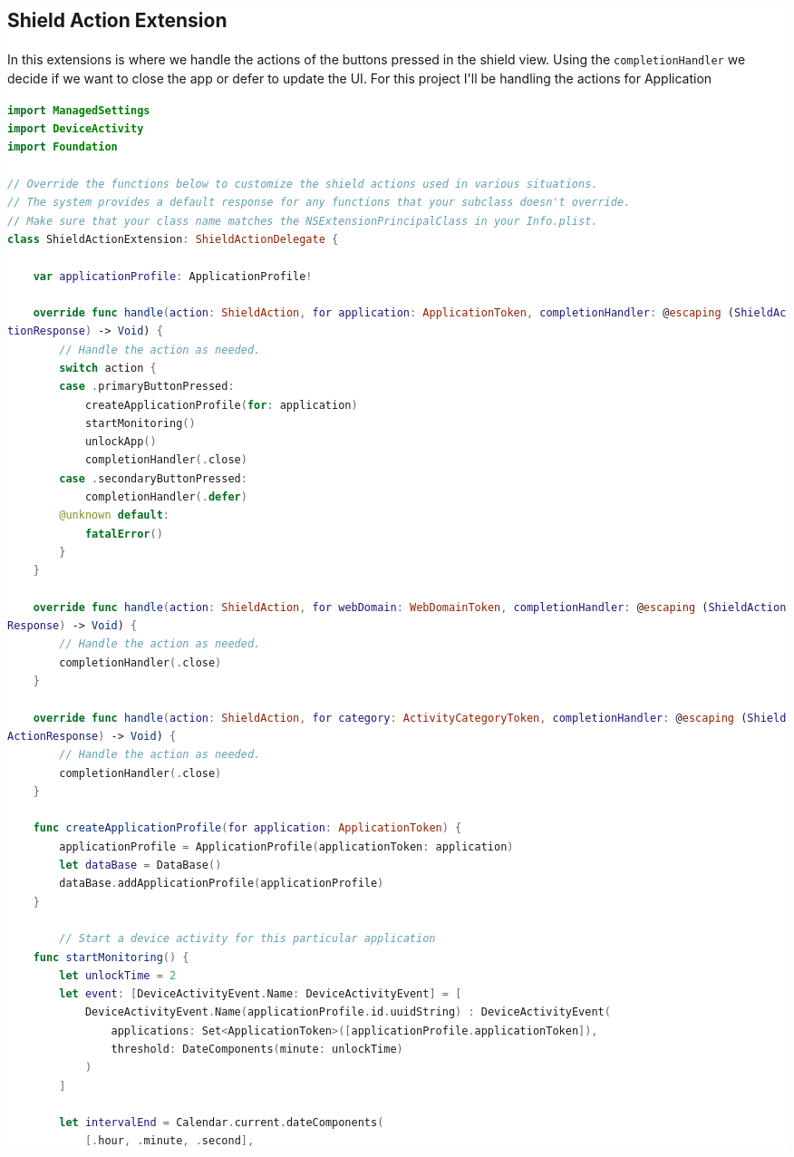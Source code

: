 ## Shield Action Extension

In this extensions is where we handle the actions of the buttons pressed in the shield view. Using the `completionHandler` we decide if we want to close the app or defer to update the UI. 
For this project I'll be handling the actions for Application  

```swift
import ManagedSettings
import DeviceActivity
import Foundation

// Override the functions below to customize the shield actions used in various situations.
// The system provides a default response for any functions that your subclass doesn't override.
// Make sure that your class name matches the NSExtensionPrincipalClass in your Info.plist.
class ShieldActionExtension: ShieldActionDelegate {
    
    var applicationProfile: ApplicationProfile!
    
    override func handle(action: ShieldAction, for application: ApplicationToken, completionHandler: @escaping (ShieldActionResponse) -> Void) {
        // Handle the action as needed.
        switch action {
        case .primaryButtonPressed:
            createApplicationProfile(for: application)
            startMonitoring()
            unlockApp()
            completionHandler(.close)
        case .secondaryButtonPressed:
            completionHandler(.defer)
        @unknown default:
            fatalError()
        }
    }
    
    override func handle(action: ShieldAction, for webDomain: WebDomainToken, completionHandler: @escaping (ShieldActionResponse) -> Void) {
        // Handle the action as needed.
        completionHandler(.close)
    }
    
    override func handle(action: ShieldAction, for category: ActivityCategoryToken, completionHandler: @escaping (ShieldActionResponse) -> Void) {
        // Handle the action as needed.
        completionHandler(.close)
    }
    
    func createApplicationProfile(for application: ApplicationToken) {
        applicationProfile = ApplicationProfile(applicationToken: application)
        let dataBase = DataBase()
        dataBase.addApplicationProfile(applicationProfile)
    }
    
		// Start a device activity for this particular application
    func startMonitoring() {
        let unlockTime = 2
        let event: [DeviceActivityEvent.Name: DeviceActivityEvent] = [
            DeviceActivityEvent.Name(applicationProfile.id.uuidString) : DeviceActivityEvent(
                applications: Set<ApplicationToken>([applicationProfile.applicationToken]),
                threshold: DateComponents(minute: unlockTime)
            )
        ]
        
        let intervalEnd = Calendar.current.dateComponents(
            [.hour, .minute, .second],
```